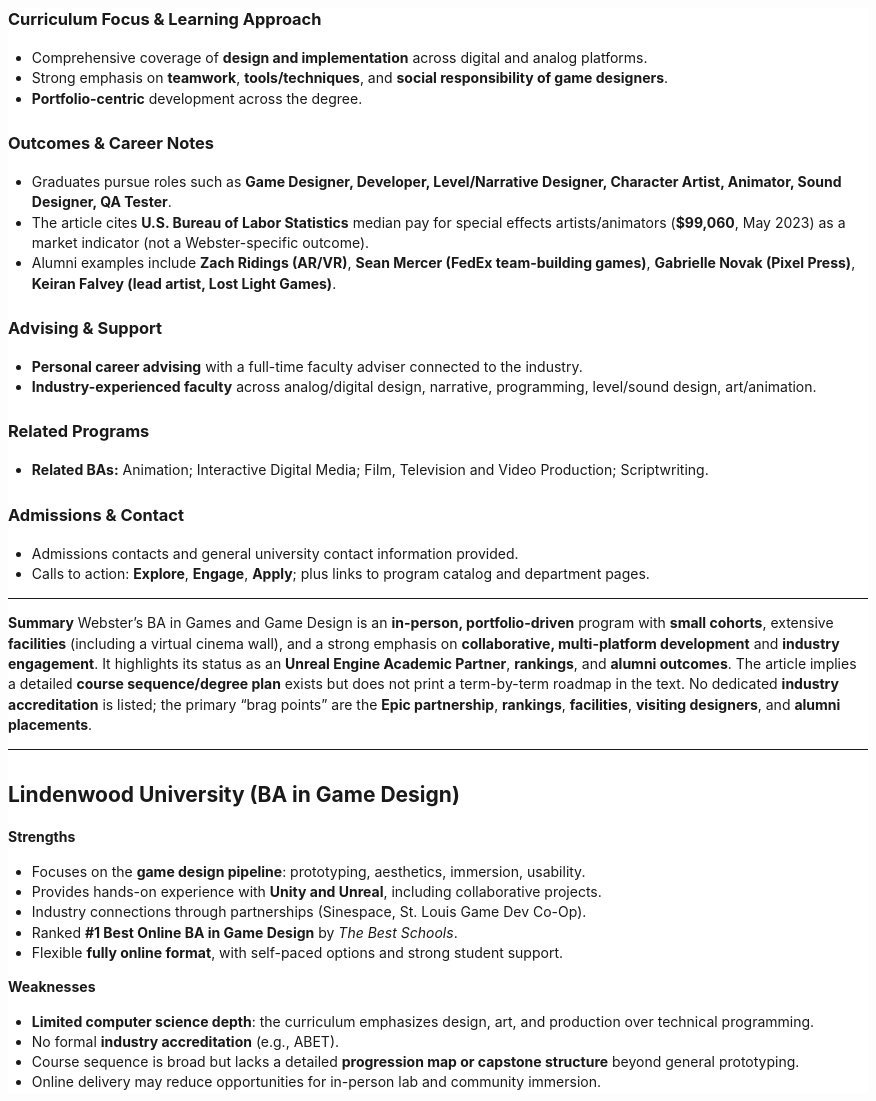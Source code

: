 ### Curriculum Focus & Learning Approach
- Comprehensive coverage of **design and implementation** across digital and analog platforms.
- Strong emphasis on **teamwork**, **tools/techniques**, and **social responsibility of game designers**.
- **Portfolio-centric** development across the degree.

### Outcomes & Career Notes
- Graduates pursue roles such as **Game Designer, Developer, Level/Narrative Designer, Character Artist, Animator, Sound Designer, QA Tester**.
- The article cites **U.S. Bureau of Labor Statistics** median pay for special effects artists/animators (**$99,060**, May 2023) as a market indicator (not a Webster-specific outcome).
- Alumni examples include **Zach Ridings (AR/VR)**, **Sean Mercer (FedEx team-building games)**, **Gabrielle Novak (Pixel Press)**, **Keiran Falvey (lead artist, Lost Light Games)**.

### Advising & Support
- **Personal career advising** with a full-time faculty adviser connected to the industry.
- **Industry-experienced faculty** across analog/digital design, narrative, programming, level/sound design, art/animation.

### Related Programs
- **Related BAs:** Animation; Interactive Digital Media; Film, Television and Video Production; Scriptwriting.

### Admissions & Contact
- Admissions contacts and general university contact information provided.
- Calls to action: **Explore**, **Engage**, **Apply**; plus links to program catalog and department pages.

---

**Summary**
Webster’s BA in Games and Game Design is an **in-person, portfolio-driven** program with **small cohorts**, extensive **facilities** (including a virtual cinema wall), and a strong emphasis on **collaborative, multi-platform development** and **industry engagement**. It highlights its status as an **Unreal Engine Academic Partner**, **rankings**, and **alumni outcomes**. The article implies a detailed **course sequence/degree plan** exists but does not print a term-by-term roadmap in the text. No dedicated **industry accreditation** is listed; the primary “brag points” are the **Epic partnership**, **rankings**, **facilities**, **visiting designers**, and **alumni placements**.

---
## Lindenwood University (BA in Game Design)

**Strengths**
- Focuses on the **game design pipeline**: prototyping, aesthetics, immersion, usability.  
- Provides hands-on experience with **Unity and Unreal**, including collaborative projects.  
- Industry connections through partnerships (Sinespace, St. Louis Game Dev Co-Op).  
- Ranked **#1 Best Online BA in Game Design** by *The Best Schools*.  
- Flexible **fully online format**, with self-paced options and strong student support.  

**Weaknesses**
- **Limited computer science depth**: the curriculum emphasizes design, art, and production over technical programming.  
- No formal **industry accreditation** (e.g., ABET).  
- Course sequence is broad but lacks a detailed **progression map or capstone structure** beyond general prototyping.  
- Online delivery may reduce opportunities for in-person lab and community immersion.  
